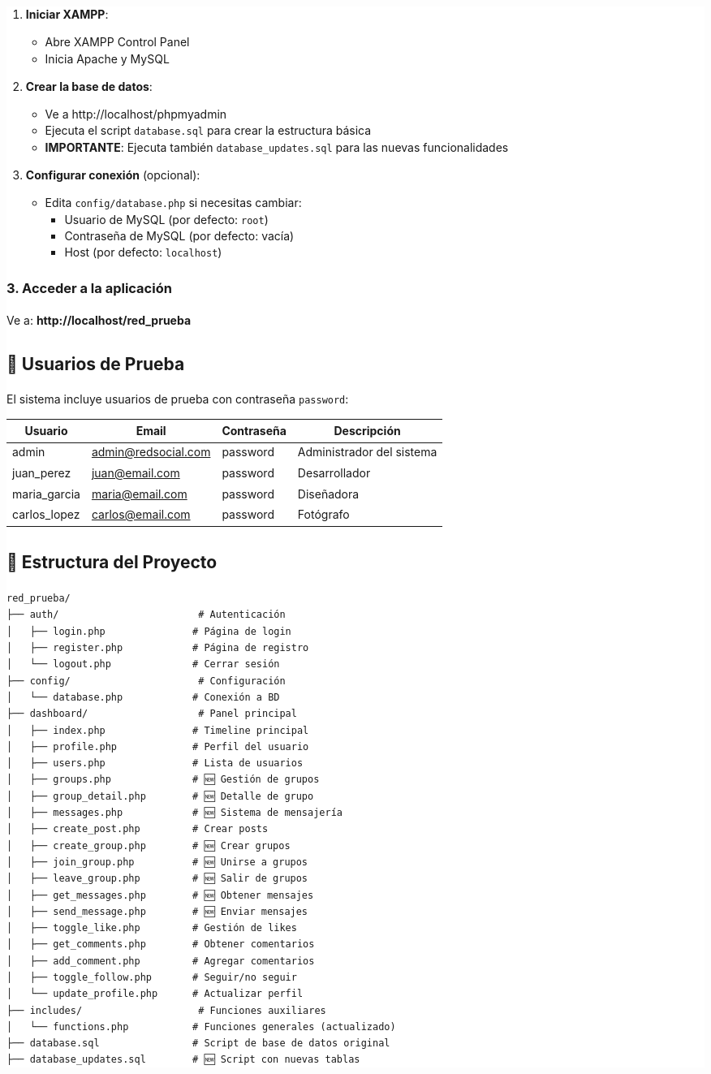 1. **Iniciar XAMPP**:
   - Abre XAMPP Control Panel
   - Inicia Apache y MySQL

2. **Crear la base de datos**:
   - Ve a http://localhost/phpmyadmin
   - Ejecuta el script `database.sql` para crear la estructura básica
   - **IMPORTANTE**: Ejecuta también `database_updates.sql` para las nuevas funcionalidades

3. **Configurar conexión** (opcional):
   - Edita `config/database.php` si necesitas cambiar:
     - Usuario de MySQL (por defecto: `root`)
     - Contraseña de MySQL (por defecto: vacía)
     - Host (por defecto: `localhost`)

### 3. Acceder a la aplicación

Ve a: **http://localhost/red_prueba**

## 👥 Usuarios de Prueba

El sistema incluye usuarios de prueba con contraseña `password`:

| Usuario | Email | Contraseña | Descripción |
|---------|-------|------------|-------------|
| admin | admin@redsocial.com | password | Administrador del sistema |
| juan_perez | juan@email.com | password | Desarrollador |
| maria_garcia | maria@email.com | password | Diseñadora |
| carlos_lopez | carlos@email.com | password | Fotógrafo |

## 📁 Estructura del Proyecto

```
red_prueba/
├── auth/                        # Autenticación
│   ├── login.php               # Página de login
│   ├── register.php            # Página de registro
│   └── logout.php              # Cerrar sesión
├── config/                      # Configuración
│   └── database.php            # Conexión a BD
├── dashboard/                   # Panel principal
│   ├── index.php               # Timeline principal
│   ├── profile.php             # Perfil del usuario
│   ├── users.php               # Lista de usuarios
│   ├── groups.php              # 🆕 Gestión de grupos
│   ├── group_detail.php        # 🆕 Detalle de grupo
│   ├── messages.php            # 🆕 Sistema de mensajería
│   ├── create_post.php         # Crear posts
│   ├── create_group.php        # 🆕 Crear grupos
│   ├── join_group.php          # 🆕 Unirse a grupos
│   ├── leave_group.php         # 🆕 Salir de grupos
│   ├── get_messages.php        # 🆕 Obtener mensajes
│   ├── send_message.php        # 🆕 Enviar mensajes
│   ├── toggle_like.php         # Gestión de likes
│   ├── get_comments.php        # Obtener comentarios
│   ├── add_comment.php         # Agregar comentarios
│   ├── toggle_follow.php       # Seguir/no seguir
│   └── update_profile.php      # Actualizar perfil
├── includes/                    # Funciones auxiliares
│   └── functions.php           # Funciones generales (actualizado)
├── database.sql                # Script de base de datos original
├── database_updates.sql        # 🆕 Script con nuevas tablas
```